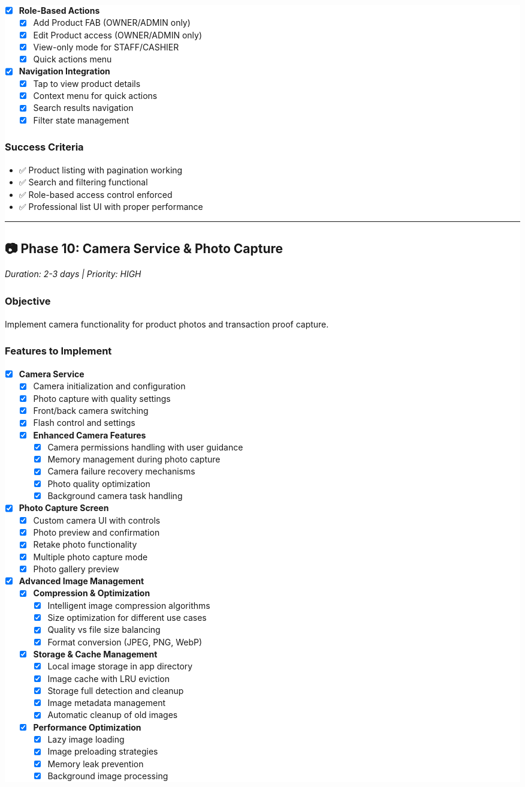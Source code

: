 - [x] **Role-Based Actions**
  - [x] Add Product FAB (OWNER/ADMIN only)
  - [x] Edit Product access (OWNER/ADMIN only)
  - [x] View-only mode for STAFF/CASHIER
  - [x] Quick actions menu

- [x] **Navigation Integration**
  - [x] Tap to view product details
  - [x] Context menu for quick actions
  - [x] Search results navigation
  - [x] Filter state management

### **Success Criteria**
- ✅ Product listing with pagination working
- ✅ Search and filtering functional
- ✅ Role-based access control enforced
- ✅ Professional list UI with proper performance

---

## 📷 **Phase 10: Camera Service & Photo Capture**
*Duration: 2-3 days | Priority: HIGH*

### **Objective**
Implement camera functionality for product photos and transaction proof capture.

### **Features to Implement**
- [x] **Camera Service**
  - [x] Camera initialization and configuration
  - [x] Photo capture with quality settings
  - [x] Front/back camera switching
  - [x] Flash control and settings
  - [x] **Enhanced Camera Features**
    - [x] Camera permissions handling with user guidance
    - [x] Memory management during photo capture
    - [x] Camera failure recovery mechanisms
    - [x] Photo quality optimization
    - [x] Background camera task handling

- [x] **Photo Capture Screen**
  - [x] Custom camera UI with controls
  - [x] Photo preview and confirmation
  - [x] Retake photo functionality
  - [x] Multiple photo capture mode
  - [x] Photo gallery preview

- [x] **Advanced Image Management**
  - [x] **Compression & Optimization**
    - [x] Intelligent image compression algorithms
    - [x] Size optimization for different use cases
    - [x] Quality vs file size balancing
    - [x] Format conversion (JPEG, PNG, WebP)
  - [x] **Storage & Cache Management**
    - [x] Local image storage in app directory
    - [x] Image cache with LRU eviction
    - [x] Storage full detection and cleanup
    - [x] Image metadata management
    - [x] Automatic cleanup of old images
  - [x] **Performance Optimization**
    - [x] Lazy image loading
    - [x] Image preloading strategies
    - [x] Memory leak prevention
    - [x] Background image processing
